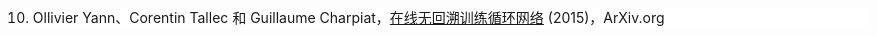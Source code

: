 10.  Ollivier Yann、Corentin Tallec 和 Guillaume Charpiat，[在线无回溯训练循环网络](https://doi.org/10.48550/arXiv.1507.07680) (2015)，ArXiv.org